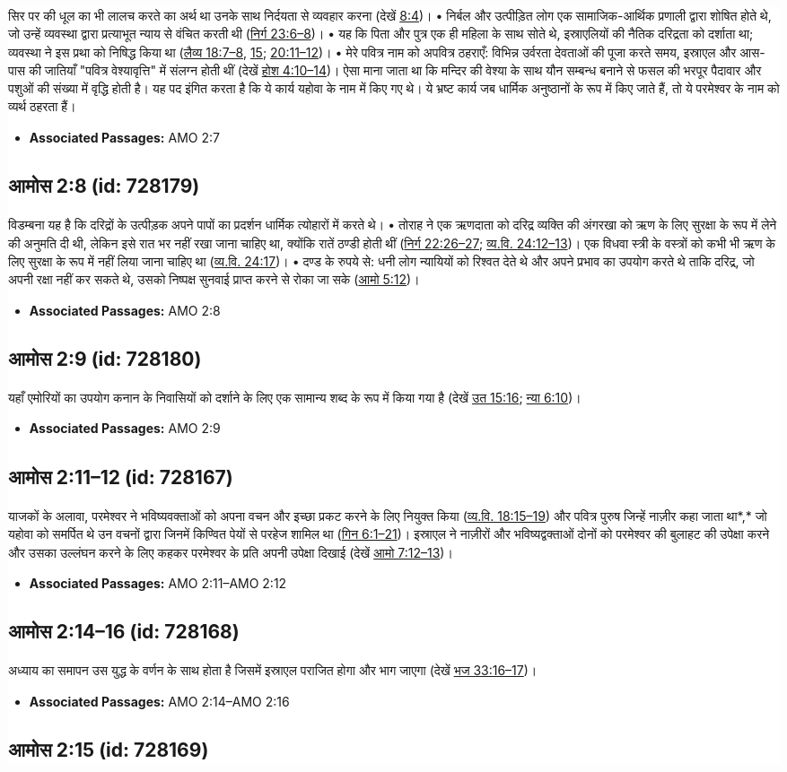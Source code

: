 सिर पर की धूल का भी लालच करते का अर्थ था उनके साथ निर्दयता से व्यवहार करना (देखें [8:4](https://ref.ly/Amos8:4))। • निर्बल और उत्पीड़ित लोग एक सामाजिक\-आर्थिक प्रणाली द्वारा शोषित होते थे, जो उन्हें व्यवस्था द्वारा प्रत्याभूत न्याय से वंचित करती थी ([निर्ग 23:6–8](https://ref.ly/Exod23:6-Exod23:8))। • यह कि पिता और पुत्र एक ही महिला के साथ सोते थे, इस्राएलियों की नैतिक दरिद्रता को दर्शाता था; व्यवस्था ने इस प्रथा को निषिद्ध किया था ([लैव्य 18:7–8](https://ref.ly/Lev18:7-Lev18:8), [15](https://ref.ly/Lev18:15); [20:11–12](https://ref.ly/Lev20:11-Lev20:12))। • मेरे पवित्र नाम को अपवित्र ठहराएँ: विभिन्न उर्वरता देवताओं की पूजा करते समय, इस्राएल और आस\-पास की जातियाँ "पवित्र वेश्यावृत्ति" में संलग्न होती थीं (देखें [होश 4:10–14](https://ref.ly/Hos4:10-Hos4:14))। ऐसा माना जाता था कि मन्दिर की वेश्या के साथ यौन सम्बन्ध बनाने से फसल की भरपूर पैदावार और पशुओं की संख्या में वृद्धि होती है। यह पद इंगित करता है कि ये कार्य यहोवा के नाम में किए गए थे। ये भ्रष्ट कार्य जब धार्मिक अनुष्ठानों के रूप में किए जाते हैं, तो ये परमेश्वर के नाम को व्यर्थ ठहरता हैं।

* **Associated Passages:** AMO 2:7

## आमोस 2:8 (id: 728179)

विडम्बना यह है कि दरिद्रों के उत्पीड़क अपने पापों का प्रदर्शन धार्मिक त्योहारों में करते थे। • तोराह ने एक ऋणदाता को दरिद्र व्यक्ति की अंगरखा को ऋण के लिए सुरक्षा के रूप में लेने की अनुमति दी थी, लेकिन इसे रात भर नहीं रखा जाना चाहिए था, क्योंकि रातें ठण्डी होती थीं ([निर्ग 22:26–27](https://ref.ly/Exod22:26-Exod22:27); [व्य.वि. 24:12–13](https://ref.ly/Deut24:12-Deut24:13))। एक विधवा स्त्री के वस्त्रों को कभी भी ऋण के लिए सुरक्षा के रूप में नहीं लिया जाना चाहिए था ([व्य.वि. 24:17](https://ref.ly/Deut24:17))। • दण्ड के रुपये से: धनी लोग न्यायियों को रिश्वत देते थे और अपने प्रभाव का उपयोग करते थे ताकि दरिद्र, जो अपनी रक्षा नहीं कर सकते थे, उसको निष्पक्ष सुनवाई प्राप्त करने से रोका जा सके ([आमो 5:12](https://ref.ly/Amos5:12))।

* **Associated Passages:** AMO 2:8

## आमोस 2:9 (id: 728180)

यहाँ एमोरियों का उपयोग कनान के निवासियों को दर्शाने के लिए एक सामान्य शब्द के रूप में किया गया है (देखें [उत 15:16](https://ref.ly/Gen15:16); [न्या 6:10](https://ref.ly/Judg6:10))।

* **Associated Passages:** AMO 2:9

## आमोस 2:11–12 (id: 728167)

याजकों के अलावा, परमेश्वर ने भविष्यवक्ताओं को अपना वचन और इच्छा प्रकट करने के लिए नियुक्त किया ([व्य.वि. 18:15–19](https://ref.ly/Deut18:15-Deut18:19)) और पवित्र पुरुष जिन्हें नाज़ीर कहा जाता था*,* जो यहोवा को समर्पित थे उन वचनों द्वारा जिनमें किण्वित पेयों से परहेज शामिल था ([गिन 6:1–21](https://ref.ly/Num6:1-Num6:21))। इस्राएल ने नाज़ीरों और भविष्यद्वक्ताओं दोनों को परमेश्वर की बुलाहट की उपेक्षा करने और उसका उल्लंघन करने के लिए कहकर परमेश्वर के प्रति अपनी उपेक्षा दिखाई (देखें [आमो 7:12–13](https://ref.ly/Amos7:12-Amos7:13))।

* **Associated Passages:** AMO 2:11–AMO 2:12

## आमोस 2:14–16 (id: 728168)

अध्याय का समापन उस युद्ध के वर्णन के साथ होता है जिसमें इस्राएल पराजित होगा और भाग जाएगा (देखें [भज 33:16–17](https://ref.ly/Ps33:16-Ps33:17))।

* **Associated Passages:** AMO 2:14–AMO 2:16

## आमोस 2:15 (id: 728169)
